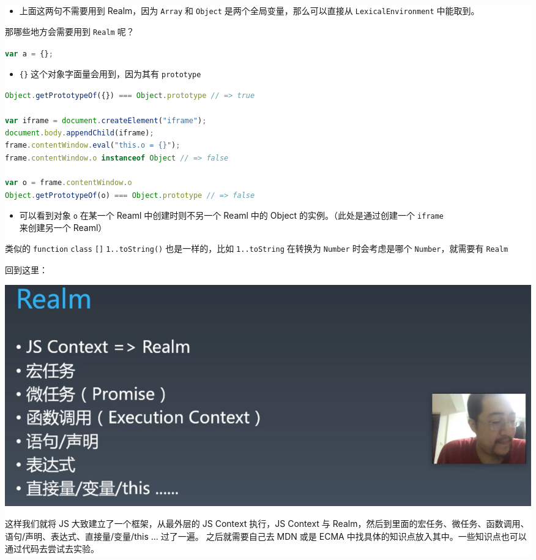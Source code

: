 - 上面这两句不需要用到 Realm，因为 `Array` 和 `Object` 是两个全局变量，那么可以直接从 `LexicalEnvironment` 中能取到。

那哪些地方会需要用到 `Realm` 呢？

```js
var a = {};
```

- `{}` 这个对象字面量会用到，因为其有 `prototype`

```js
Object.getPrototypeOf({}) === Object.prototype // => true

var iframe = document.createElement("iframe");
document.body.appendChild(iframe);
frame.contentWindow.eval("this.o = {}");
frame.contentWindow.o instanceof Object // => false

var o = frame.contentWindow.o
Object.getPrototypeOf(o) === Object.prototype // => false
```

- 可以看到对象 `o` 在某一个 Reaml 中创建时则不另一个 Reaml 中的 Object 的实例。（此处是通过创建一个 `iframe` 来创建另一个 Reaml）

类似的 `function` `class` `[]` `1..toString()` 也是一样的，比如 `1..toString` 在转换为 `Number` 时会考虑是哪个 `Number`，就需要有 `Realm`   





回到这里：

![image-20200507200544101](assets/image-20200507200544101.png)

这样我们就将 JS  大致建立了一个框架，从最外层的 JS Context 执行，JS Context 与 Realm，然后到里面的宏任务、微任务、函数调用、语句/声明、表达式、直接量/变量/this ... 过了一遍。 之后就需要自己去 MDN 或是 ECMA 中找具体的知识点放入其中。一些知识点也可以通过代码去尝试去实验。


